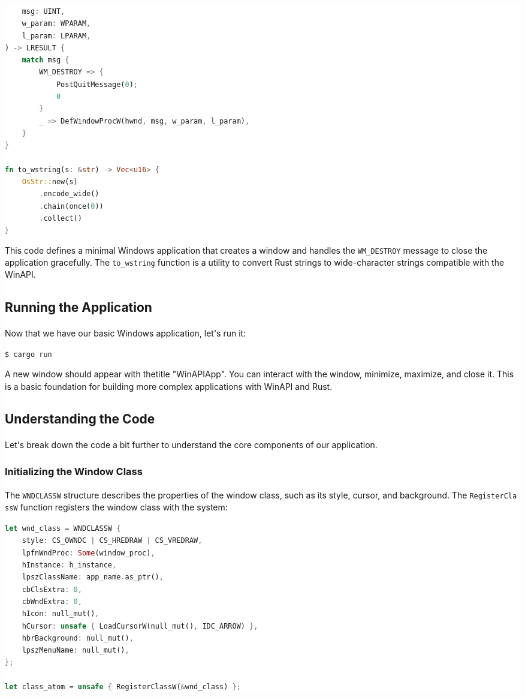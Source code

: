 ```rust
    msg: UINT,
    w_param: WPARAM,
    l_param: LPARAM,
) -> LRESULT {
    match msg {
        WM_DESTROY => {
            PostQuitMessage(0);
            0
        }
        _ => DefWindowProcW(hwnd, msg, w_param, l_param),
    }
}

fn to_wstring(s: &str) -> Vec<u16> {
    OsStr::new(s)
        .encode_wide()
        .chain(once(0))
        .collect()
}
```

This code defines a minimal Windows application that creates a window and handles the `WM_DESTROY` message to close the application gracefully. The `to_wstring` function is a utility to convert Rust strings to wide-character strings compatible with the WinAPI.

## Running the Application

Now that we have our basic Windows application, let's run it:

```sh
$ cargo run
```

A new window should appear with thetitle "WinAPIApp". You can interact with the window, minimize, maximize, and close it. This is a basic foundation for building more complex applications with WinAPI and Rust.

## Understanding the Code

Let's break down the code a bit further to understand the core components of our application.

### Initializing the Window Class

The `WNDCLASSW` structure describes the properties of the window class, such as its style, cursor, and background. The `RegisterClassW` function registers the window class with the system:

```rust
let wnd_class = WNDCLASSW {
    style: CS_OWNDC | CS_HREDRAW | CS_VREDRAW,
    lpfnWndProc: Some(window_proc),
    hInstance: h_instance,
    lpszClassName: app_name.as_ptr(),
    cbClsExtra: 0,
    cbWndExtra: 0,
    hIcon: null_mut(),
    hCursor: unsafe { LoadCursorW(null_mut(), IDC_ARROW) },
    hbrBackground: null_mut(),
    lpszMenuName: null_mut(),
};

let class_atom = unsafe { RegisterClassW(&wnd_class) };
```
